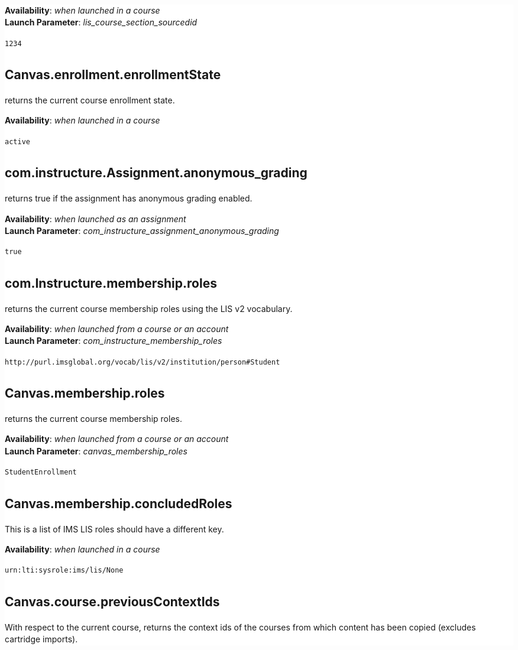 **Availability**: *when launched in a course*  
**Launch Parameter**: *lis_course_section_sourcedid*  

```
1234
```
## Canvas.enrollment.enrollmentState
returns the current course enrollment state.

**Availability**: *when launched in a course*  


```
active
```
## com.instructure.Assignment.anonymous_grading
returns true if the assignment has anonymous grading
enabled.

**Availability**: *when launched as an assignment*  
**Launch Parameter**: *com_instructure_assignment_anonymous_grading*  

```
true
```
## com.Instructure.membership.roles
returns the current course membership roles
using the LIS v2 vocabulary.

**Availability**: *when launched from a course or an account*  
**Launch Parameter**: *com_instructure_membership_roles*  

```
http://purl.imsglobal.org/vocab/lis/v2/institution/person#Student
```
## Canvas.membership.roles
returns the current course membership roles.

**Availability**: *when launched from a course or an account*  
**Launch Parameter**: *canvas_membership_roles*  

```
StudentEnrollment
```
## Canvas.membership.concludedRoles
This is a list of IMS LIS roles should have a different key.

**Availability**: *when launched in a course*  


```
urn:lti:sysrole:ims/lis/None
```
## Canvas.course.previousContextIds
With respect to the current course, returns the context ids of the courses from which content has been copied (excludes cartridge imports).
